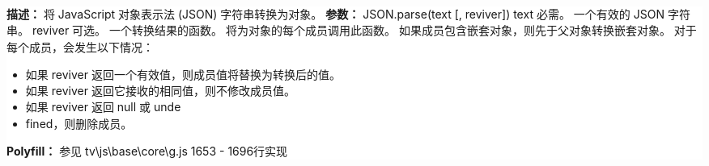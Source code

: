 **描述：**
将 JavaScript 对象表示法 (JSON) 字符串转换为对象。
**参数：**
JSON.parse(text [, reviver])
text 必需。 一个有效的 JSON 字符串。
reviver 可选。 一个转换结果的函数。 将为对象的每个成员调用此函数。 如果成员包含嵌套对象，则先于父对象转换嵌套对象。 对于每个成员，会发生以下情况：

- 如果 reviver 返回一个有效值，则成员值将替换为转换后的值。
- 如果 reviver 返回它接收的相同值，则不修改成员值。
- 如果 reviver 返回 null 或 unde
- fined，则删除成员。


**Polyfill：**
参见 tv\js\base\core\g.js 1653 - 1696行实现